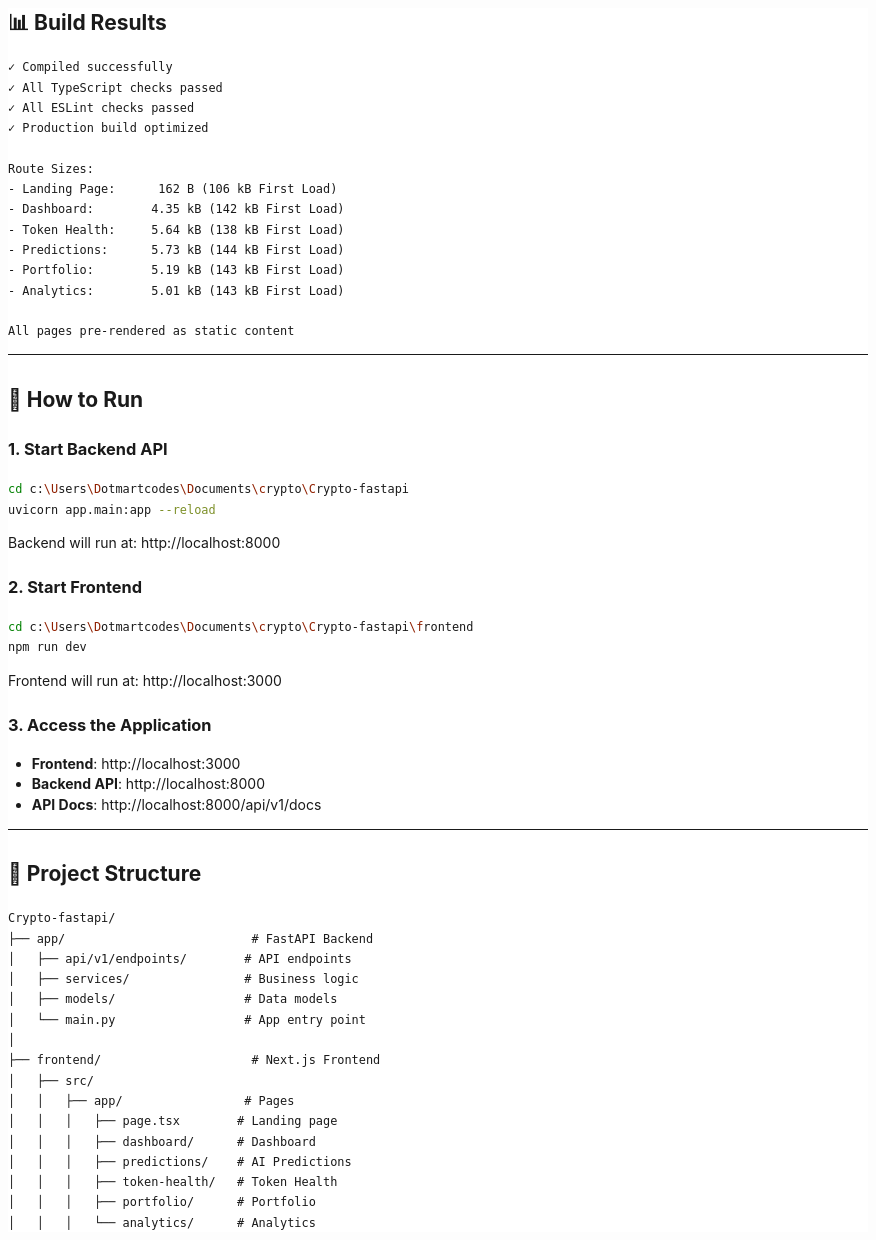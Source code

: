 
## 📊 Build Results

```
✓ Compiled successfully
✓ All TypeScript checks passed
✓ All ESLint checks passed
✓ Production build optimized

Route Sizes:
- Landing Page:      162 B (106 kB First Load)
- Dashboard:        4.35 kB (142 kB First Load)
- Token Health:     5.64 kB (138 kB First Load)
- Predictions:      5.73 kB (144 kB First Load)
- Portfolio:        5.19 kB (143 kB First Load)
- Analytics:        5.01 kB (143 kB First Load)

All pages pre-rendered as static content
```

---

## 🚀 How to Run

### **1. Start Backend API**
```bash
cd c:\Users\Dotmartcodes\Documents\crypto\Crypto-fastapi
uvicorn app.main:app --reload
```
Backend will run at: http://localhost:8000

### **2. Start Frontend**
```bash
cd c:\Users\Dotmartcodes\Documents\crypto\Crypto-fastapi\frontend
npm run dev
```
Frontend will run at: http://localhost:3000

### **3. Access the Application**
- **Frontend**: http://localhost:3000
- **Backend API**: http://localhost:8000
- **API Docs**: http://localhost:8000/api/v1/docs

---

## 📁 Project Structure

```
Crypto-fastapi/
├── app/                          # FastAPI Backend
│   ├── api/v1/endpoints/        # API endpoints
│   ├── services/                # Business logic
│   ├── models/                  # Data models
│   └── main.py                  # App entry point
│
├── frontend/                     # Next.js Frontend
│   ├── src/
│   │   ├── app/                 # Pages
│   │   │   ├── page.tsx        # Landing page
│   │   │   ├── dashboard/      # Dashboard
│   │   │   ├── predictions/    # AI Predictions
│   │   │   ├── token-health/   # Token Health
│   │   │   ├── portfolio/      # Portfolio
│   │   │   └── analytics/      # Analytics
```